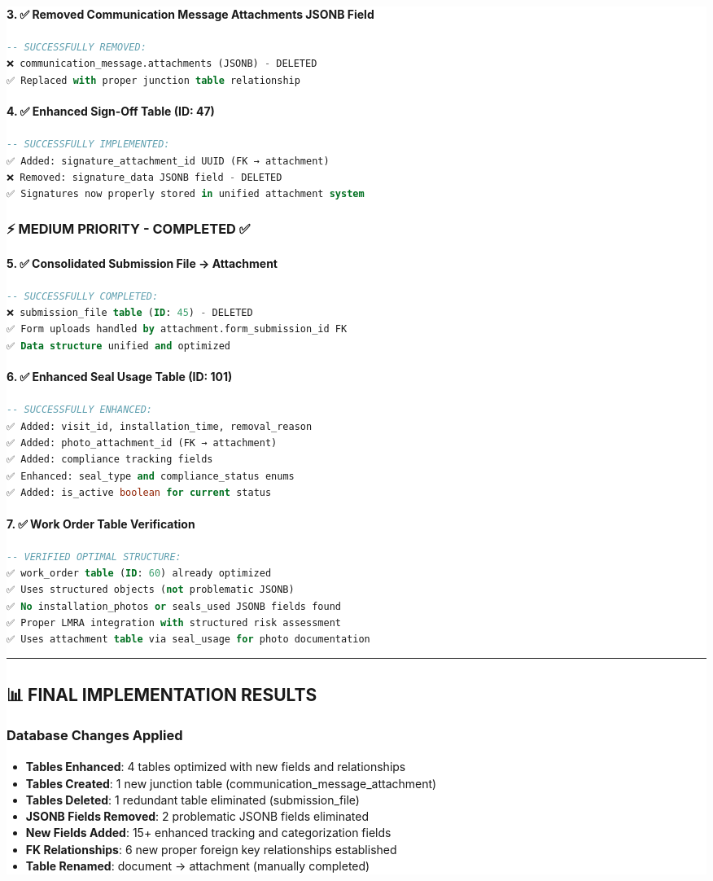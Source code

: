 #### **3. ✅ Removed Communication Message Attachments JSONB Field**
```sql
-- SUCCESSFULLY REMOVED:
❌ communication_message.attachments (JSONB) - DELETED
✅ Replaced with proper junction table relationship
```

#### **4. ✅ Enhanced Sign-Off Table (ID: 47)**
```sql
-- SUCCESSFULLY IMPLEMENTED:
✅ Added: signature_attachment_id UUID (FK → attachment)
❌ Removed: signature_data JSONB field - DELETED
✅ Signatures now properly stored in unified attachment system
```

### **⚡ MEDIUM PRIORITY - COMPLETED ✅**

#### **5. ✅ Consolidated Submission File → Attachment**
```sql
-- SUCCESSFULLY COMPLETED:
❌ submission_file table (ID: 45) - DELETED
✅ Form uploads handled by attachment.form_submission_id FK
✅ Data structure unified and optimized
```

#### **6. ✅ Enhanced Seal Usage Table (ID: 101)**
```sql
-- SUCCESSFULLY ENHANCED:
✅ Added: visit_id, installation_time, removal_reason
✅ Added: photo_attachment_id (FK → attachment) 
✅ Added: compliance tracking fields
✅ Enhanced: seal_type and compliance_status enums
✅ Added: is_active boolean for current status
```

#### **7. ✅ Work Order Table Verification**
```sql
-- VERIFIED OPTIMAL STRUCTURE:
✅ work_order table (ID: 60) already optimized
✅ Uses structured objects (not problematic JSONB)
✅ No installation_photos or seals_used JSONB fields found
✅ Proper LMRA integration with structured risk assessment
✅ Uses attachment table via seal_usage for photo documentation
```

---

## 📊 **FINAL IMPLEMENTATION RESULTS**

### **Database Changes Applied**
- **Tables Enhanced**: 4 tables optimized with new fields and relationships
- **Tables Created**: 1 new junction table (communication_message_attachment)
- **Tables Deleted**: 1 redundant table eliminated (submission_file)
- **JSONB Fields Removed**: 2 problematic JSONB fields eliminated
- **New Fields Added**: 15+ enhanced tracking and categorization fields
- **FK Relationships**: 6 new proper foreign key relationships established
- **Table Renamed**: document → attachment (manually completed)
